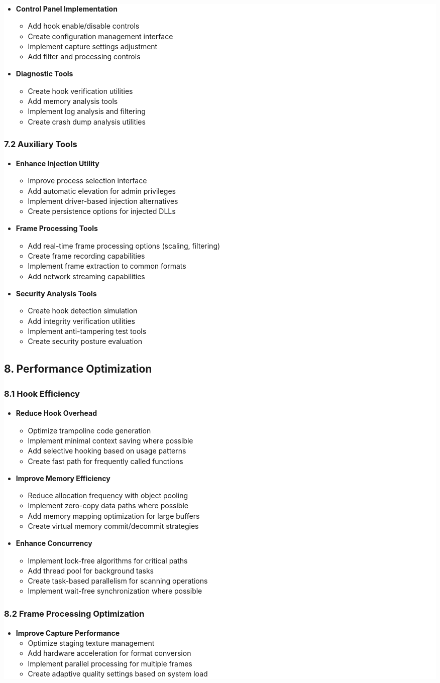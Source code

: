 - **Control Panel Implementation**
  - Add hook enable/disable controls
  - Create configuration management interface
  - Implement capture settings adjustment
  - Add filter and processing controls

- **Diagnostic Tools**
  - Create hook verification utilities
  - Add memory analysis tools
  - Implement log analysis and filtering
  - Create crash dump analysis utilities

### 7.2 Auxiliary Tools
- **Enhance Injection Utility**
  - Improve process selection interface
  - Add automatic elevation for admin privileges
  - Implement driver-based injection alternatives
  - Create persistence options for injected DLLs

- **Frame Processing Tools**
  - Add real-time frame processing options (scaling, filtering)
  - Create frame recording capabilities
  - Implement frame extraction to common formats
  - Add network streaming capabilities

- **Security Analysis Tools**
  - Create hook detection simulation
  - Add integrity verification utilities
  - Implement anti-tampering test tools
  - Create security posture evaluation

## 8. Performance Optimization

### 8.1 Hook Efficiency
- **Reduce Hook Overhead**
  - Optimize trampoline code generation
  - Implement minimal context saving where possible
  - Add selective hooking based on usage patterns
  - Create fast path for frequently called functions

- **Improve Memory Efficiency**
  - Reduce allocation frequency with object pooling
  - Implement zero-copy data paths where possible
  - Add memory mapping optimization for large buffers
  - Create virtual memory commit/decommit strategies

- **Enhance Concurrency**
  - Implement lock-free algorithms for critical paths
  - Add thread pool for background tasks
  - Create task-based parallelism for scanning operations
  - Implement wait-free synchronization where possible

### 8.2 Frame Processing Optimization
- **Improve Capture Performance**
  - Optimize staging texture management
  - Add hardware acceleration for format conversion
  - Implement parallel processing for multiple frames
  - Create adaptive quality settings based on system load
